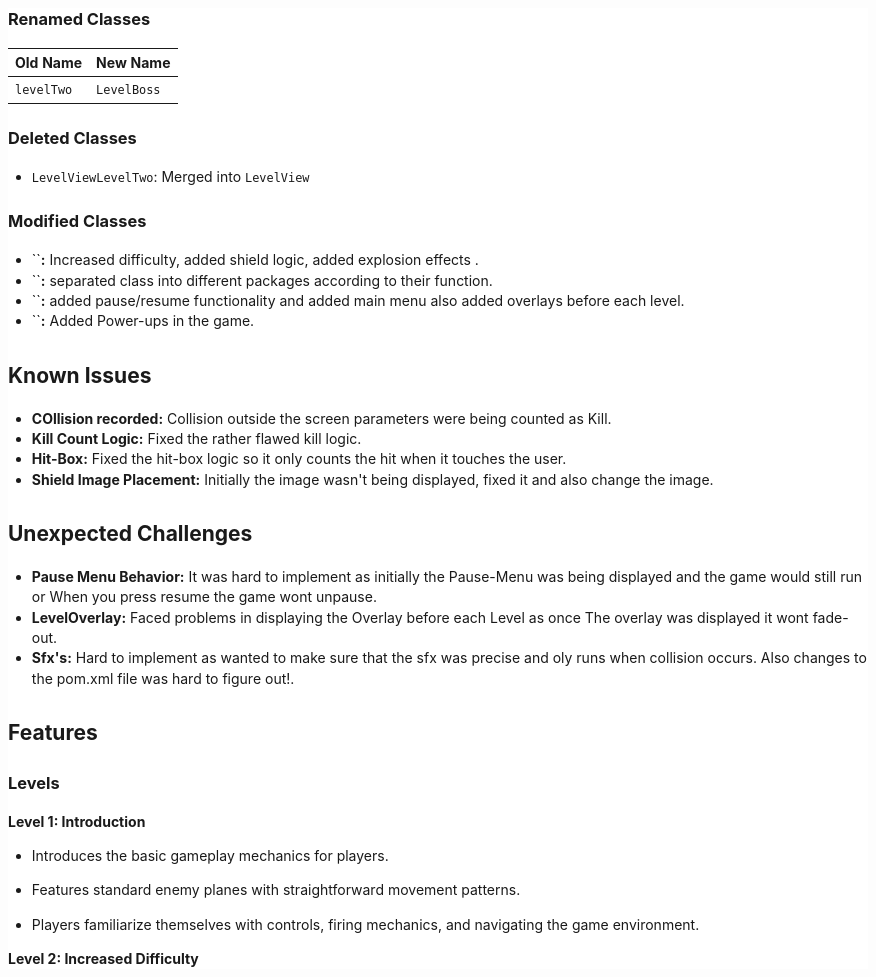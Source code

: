 
### Renamed Classes

| Old Name       | New Name      |
| -------------- | ------------- |
| `levelTwo`     | `LevelBoss`   |


### Deleted Classes

- `LevelViewLevelTwo`: Merged into `LevelView`


### Modified Classes

- ``**:** Increased difficulty, added shield logic, added explosion effects .
- ``**:** separated class into different packages according to their function.
- ``**:** added pause/resume functionality and added main menu also added overlays before each level.
- ``**:** Added Power-ups in the game.

## Known Issues

- **COllision recorded:** Collision outside the screen parameters were being counted as Kill.
- **Kill Count Logic:** Fixed the rather flawed kill logic.
- **Hit-Box:** Fixed the hit-box logic so it only counts the hit when it touches the user.
- **Shield Image Placement:** Initially the image wasn't being displayed, fixed it and also change the image.

## Unexpected Challenges

- **Pause Menu Behavior:** It was hard to implement as initially the Pause-Menu was being displayed and the game would still run or When you press resume the game wont unpause.
- **LevelOverlay:** Faced problems in displaying the Overlay before each Level as once The overlay was displayed it wont fade-out.
- **Sfx's:** Hard to implement as wanted to make sure that the sfx was precise and oly runs when collision occurs. Also changes to the pom.xml file was hard to figure out!.

## **Features**

### Levels

**Level 1: Introduction**

- Introduces the basic gameplay mechanics for players.

- Features standard enemy planes with straightforward movement patterns.

- Players familiarize themselves with controls, firing mechanics, and navigating the game environment.

**Level 2: Increased Difficulty**
